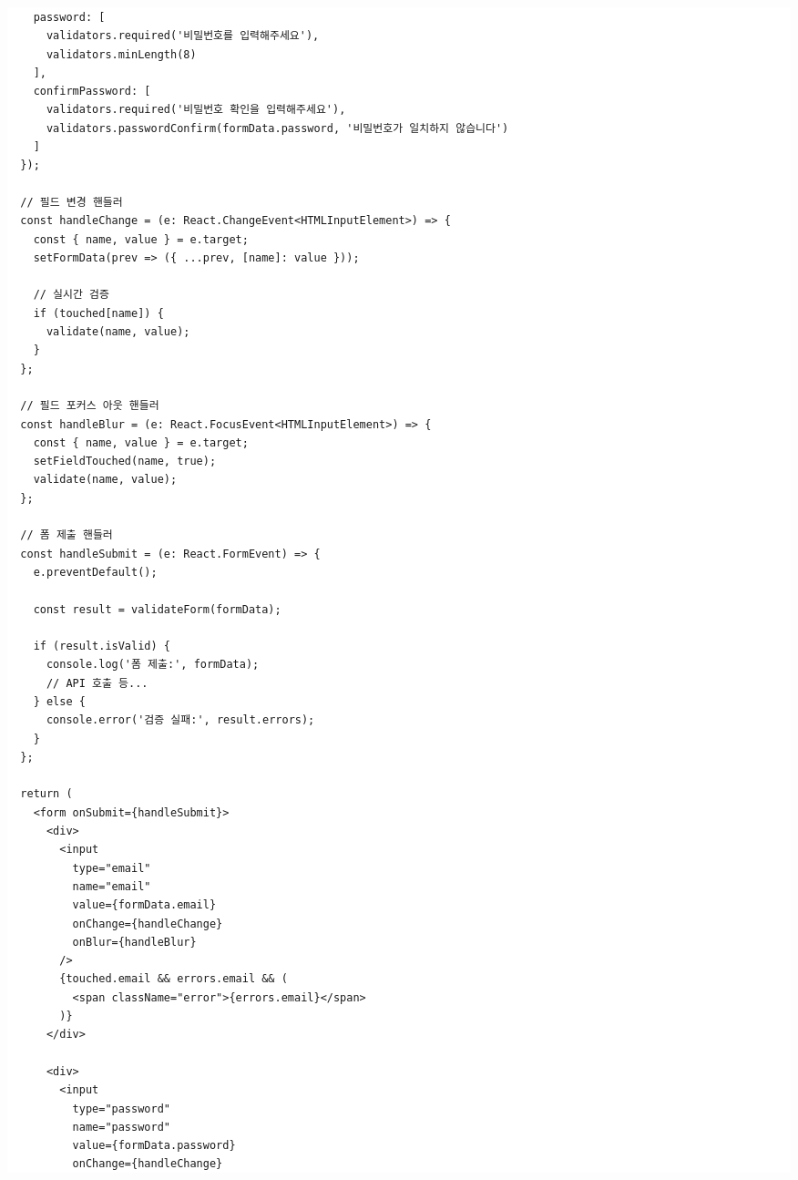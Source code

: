 ```tsx
    password: [
      validators.required('비밀번호를 입력해주세요'),
      validators.minLength(8)
    ],
    confirmPassword: [
      validators.required('비밀번호 확인을 입력해주세요'),
      validators.passwordConfirm(formData.password, '비밀번호가 일치하지 않습니다')
    ]
  });

  // 필드 변경 핸들러
  const handleChange = (e: React.ChangeEvent<HTMLInputElement>) => {
    const { name, value } = e.target;
    setFormData(prev => ({ ...prev, [name]: value }));

    // 실시간 검증
    if (touched[name]) {
      validate(name, value);
    }
  };

  // 필드 포커스 아웃 핸들러
  const handleBlur = (e: React.FocusEvent<HTMLInputElement>) => {
    const { name, value } = e.target;
    setFieldTouched(name, true);
    validate(name, value);
  };

  // 폼 제출 핸들러
  const handleSubmit = (e: React.FormEvent) => {
    e.preventDefault();

    const result = validateForm(formData);

    if (result.isValid) {
      console.log('폼 제출:', formData);
      // API 호출 등...
    } else {
      console.error('검증 실패:', result.errors);
    }
  };

  return (
    <form onSubmit={handleSubmit}>
      <div>
        <input
          type="email"
          name="email"
          value={formData.email}
          onChange={handleChange}
          onBlur={handleBlur}
        />
        {touched.email && errors.email && (
          <span className="error">{errors.email}</span>
        )}
      </div>

      <div>
        <input
          type="password"
          name="password"
          value={formData.password}
          onChange={handleChange}
```